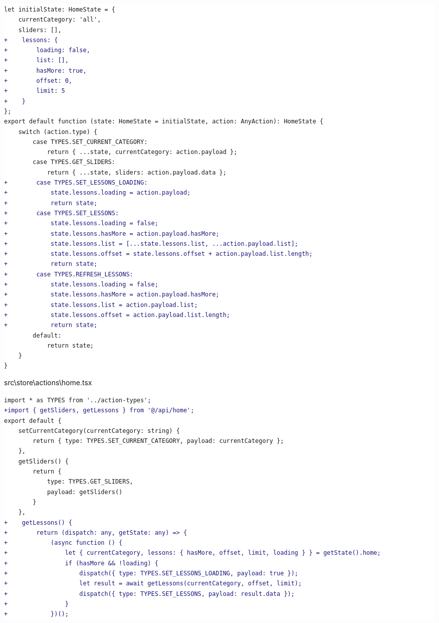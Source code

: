 ```diff
let initialState: HomeState = {
    currentCategory: 'all',
    sliders: [],
+    lessons: {
+        loading: false,
+        list: [],
+        hasMore: true,
+        offset: 0,
+        limit: 5
+    }
};
export default function (state: HomeState = initialState, action: AnyAction): HomeState {
    switch (action.type) {
        case TYPES.SET_CURRENT_CATEGORY:
            return { ...state, currentCategory: action.payload };
        case TYPES.GET_SLIDERS:
            return { ...state, sliders: action.payload.data };
+        case TYPES.SET_LESSONS_LOADING:
+            state.lessons.loading = action.payload;
+            return state;
+        case TYPES.SET_LESSONS:
+            state.lessons.loading = false;
+            state.lessons.hasMore = action.payload.hasMore;
+            state.lessons.list = [...state.lessons.list, ...action.payload.list];
+            state.lessons.offset = state.lessons.offset + action.payload.list.length;
+            return state;
+        case TYPES.REFRESH_LESSONS:
+            state.lessons.loading = false;
+            state.lessons.hasMore = action.payload.hasMore;
+            state.lessons.list = action.payload.list;
+            state.lessons.offset = action.payload.list.length;
+            return state;
        default:
            return state;
    }
}
```

src\store\actions\home.tsx

```diff
import * as TYPES from '../action-types';
+import { getSliders, getLessons } from '@/api/home';
export default {
    setCurrentCategory(currentCategory: string) {
        return { type: TYPES.SET_CURRENT_CATEGORY, payload: currentCategory };
    },
    getSliders() {
        return {
            type: TYPES.GET_SLIDERS,
            payload: getSliders()
        }
    },
+    getLessons() {
+        return (dispatch: any, getState: any) => {
+            (async function () {
+                let { currentCategory, lessons: { hasMore, offset, limit, loading } } = getState().home;
+                if (hasMore && !loading) {
+                    dispatch({ type: TYPES.SET_LESSONS_LOADING, payload: true });
+                    let result = await getLessons(currentCategory, offset, limit);
+                    dispatch({ type: TYPES.SET_LESSONS, payload: result.data });
+                }
+            })();
```